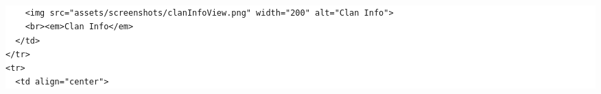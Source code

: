         <img src="assets/screenshots/clanInfoView.png" width="200" alt="Clan Info">
        <br><em>Clan Info</em>
      </td>
    </tr>
    <tr>
      <td align="center">
